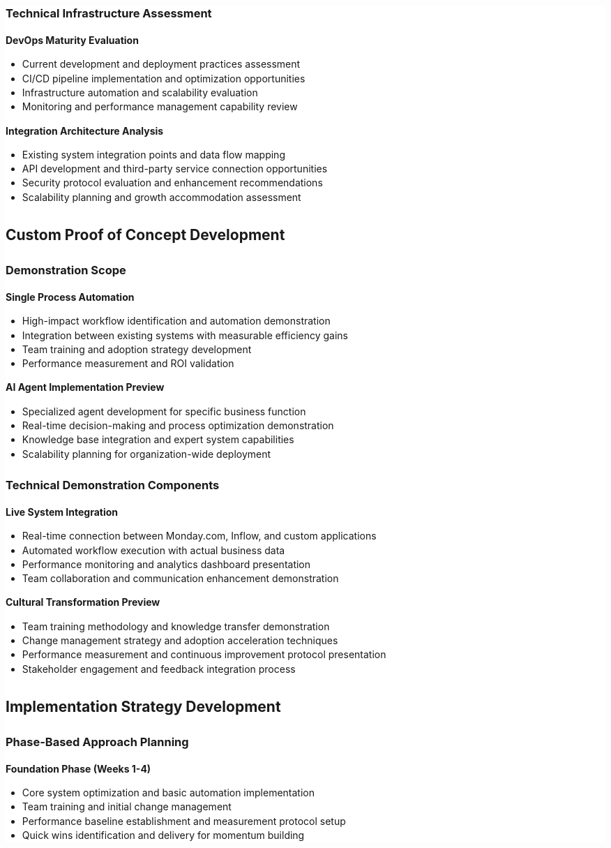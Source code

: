 ### Technical Infrastructure Assessment

**DevOps Maturity Evaluation**
- Current development and deployment practices assessment
- CI/CD pipeline implementation and optimization opportunities
- Infrastructure automation and scalability evaluation
- Monitoring and performance management capability review

**Integration Architecture Analysis**
- Existing system integration points and data flow mapping
- API development and third-party service connection opportunities
- Security protocol evaluation and enhancement recommendations
- Scalability planning and growth accommodation assessment

## Custom Proof of Concept Development

### Demonstration Scope

**Single Process Automation**
- High-impact workflow identification and automation demonstration
- Integration between existing systems with measurable efficiency gains
- Team training and adoption strategy development
- Performance measurement and ROI validation

**AI Agent Implementation Preview**
- Specialized agent development for specific business function
- Real-time decision-making and process optimization demonstration
- Knowledge base integration and expert system capabilities
- Scalability planning for organization-wide deployment

### Technical Demonstration Components

**Live System Integration**
- Real-time connection between Monday.com, Inflow, and custom applications
- Automated workflow execution with actual business data
- Performance monitoring and analytics dashboard presentation
- Team collaboration and communication enhancement demonstration

**Cultural Transformation Preview**
- Team training methodology and knowledge transfer demonstration
- Change management strategy and adoption acceleration techniques
- Performance measurement and continuous improvement protocol presentation
- Stakeholder engagement and feedback integration process

## Implementation Strategy Development

### Phase-Based Approach Planning

**Foundation Phase (Weeks 1-4)**
- Core system optimization and basic automation implementation
- Team training and initial change management
- Performance baseline establishment and measurement protocol setup
- Quick wins identification and delivery for momentum building
